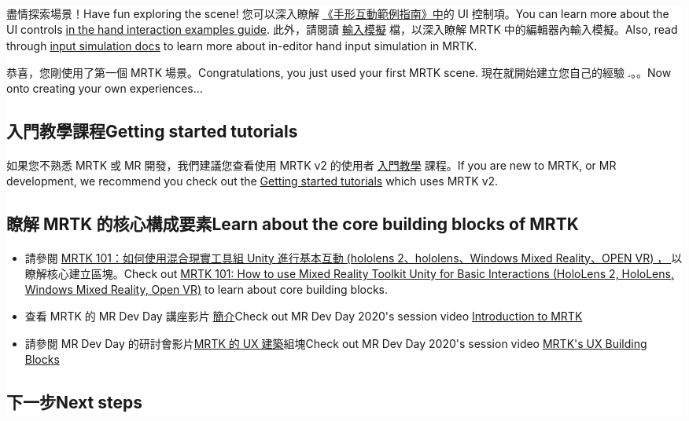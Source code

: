 <span data-ttu-id="f7eb5-228">盡情探索場景！</span><span class="sxs-lookup"><span data-stu-id="f7eb5-228">Have fun exploring the scene!</span></span> <span data-ttu-id="f7eb5-229">您可以深入瞭解 [《手形互動範例指南》中](features/example-scenes/HandInteractionExamples.md)的 UI 控制項。</span><span class="sxs-lookup"><span data-stu-id="f7eb5-229">You can learn more about the UI controls [in the hand interaction examples guide](features/example-scenes/HandInteractionExamples.md).</span></span> <span data-ttu-id="f7eb5-230">此外，請閱讀 [輸入模擬](features/input-simulation/InputSimulationService.md) 檔，以深入瞭解 MRTK 中的編輯器內輸入模擬。</span><span class="sxs-lookup"><span data-stu-id="f7eb5-230">Also, read through [input simulation docs](features/input-simulation/InputSimulationService.md) to learn more about in-editor hand input simulation in MRTK.</span></span>

<span data-ttu-id="f7eb5-231">恭喜，您剛使用了第一個 MRTK 場景。</span><span class="sxs-lookup"><span data-stu-id="f7eb5-231">Congratulations, you just used your first MRTK scene.</span></span> <span data-ttu-id="f7eb5-232">現在就開始建立您自己的經驗 .。。</span><span class="sxs-lookup"><span data-stu-id="f7eb5-232">Now onto creating your own experiences...</span></span>

## <a name="getting-started-tutorials"></a><span data-ttu-id="f7eb5-233">入門教學課程</span><span class="sxs-lookup"><span data-stu-id="f7eb5-233">Getting started tutorials</span></span>

<span data-ttu-id="f7eb5-234">如果您不熟悉 MRTK 或 MR 開發，我們建議您查看使用 MRTK v2 的使用者 [入門教學](https://docs.microsoft.com/windows/mixed-reality/develop/unity/tutorials/mr-learning-base-01) 課程。</span><span class="sxs-lookup"><span data-stu-id="f7eb5-234">If you are new to MRTK, or MR development, we recommend you check out the [Getting started tutorials](https://docs.microsoft.com/windows/mixed-reality/develop/unity/tutorials/mr-learning-base-01) which uses MRTK v2.</span></span>

## <a name="learn-about-the-core-building-blocks-of-mrtk"></a><span data-ttu-id="f7eb5-235">瞭解 MRTK 的核心構成要素</span><span class="sxs-lookup"><span data-stu-id="f7eb5-235">Learn about the core building blocks of MRTK</span></span>

* <span data-ttu-id="f7eb5-236">請參閱 [MRTK 101：如何使用混合現實工具組 Unity 進行基本互動 (hololens 2、hololens、Windows Mixed Reality、OPEN VR) ， ](https://docs.microsoft.com/windows/mixed-reality/mrtk-101) 以瞭解核心建立區塊。</span><span class="sxs-lookup"><span data-stu-id="f7eb5-236">Check out [MRTK 101: How to use Mixed Reality Toolkit Unity for Basic Interactions (HoloLens 2, HoloLens, Windows Mixed Reality, Open VR)](https://docs.microsoft.com/windows/mixed-reality/mrtk-101) to learn about core building blocks.</span></span>

* <span data-ttu-id="f7eb5-237">查看 MRTK 的 MR Dev Day 講座影片 [簡介](https://channel9.msdn.com/Shows/Docs-Mixed-Reality/Intro-to-MRTK-Unity)</span><span class="sxs-lookup"><span data-stu-id="f7eb5-237">Check out MR Dev Day 2020's session video [Introduction to MRTK](https://channel9.msdn.com/Shows/Docs-Mixed-Reality/Intro-to-MRTK-Unity)</span></span>

* <span data-ttu-id="f7eb5-238">請參閱 MR Dev Day 的研討會影片[MRTK 的 UX 建築](https://channel9.msdn.com/Shows/Docs-Mixed-Reality/MRTKs-UX-Building-Blocks)組塊</span><span class="sxs-lookup"><span data-stu-id="f7eb5-238">Check out MR Dev Day 2020's session video [MRTK's UX Building Blocks](https://channel9.msdn.com/Shows/Docs-Mixed-Reality/MRTKs-UX-Building-Blocks)</span></span>

## <a name="next-steps"></a><span data-ttu-id="f7eb5-239">下一步</span><span class="sxs-lookup"><span data-stu-id="f7eb5-239">Next steps</span></span>

